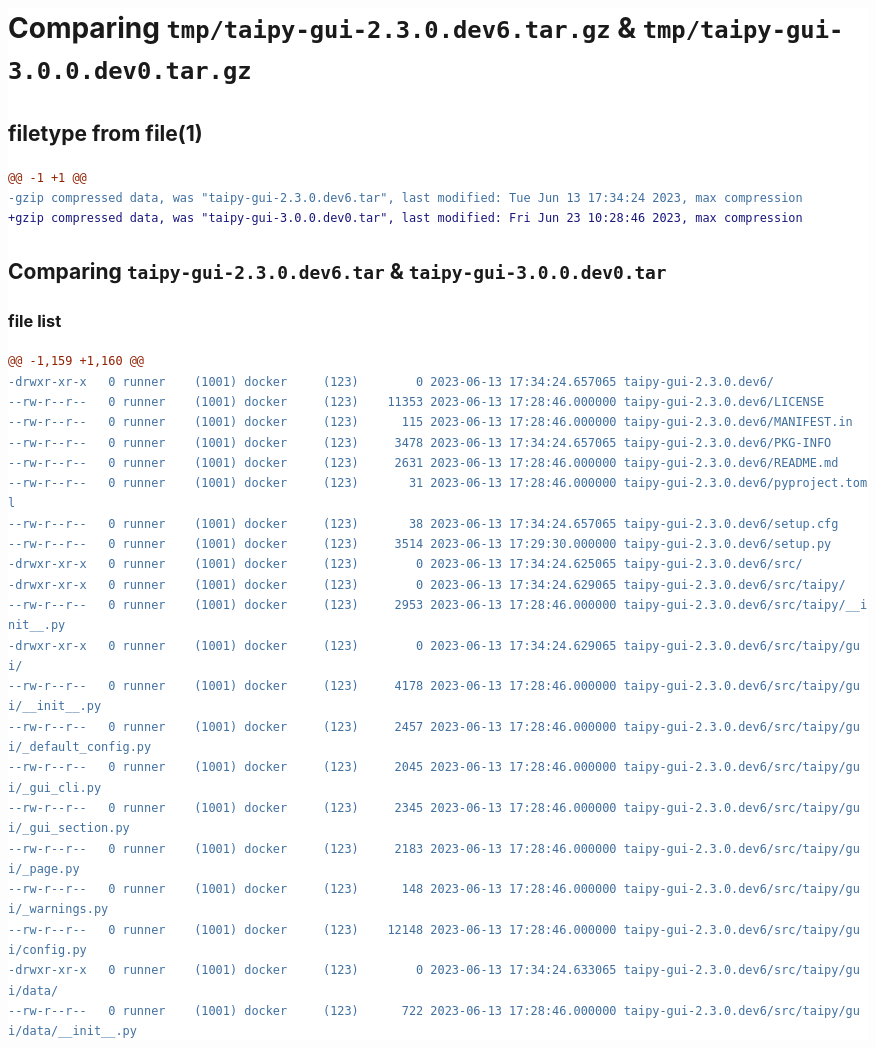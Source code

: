 # Comparing `tmp/taipy-gui-2.3.0.dev6.tar.gz` & `tmp/taipy-gui-3.0.0.dev0.tar.gz`

## filetype from file(1)

```diff
@@ -1 +1 @@
-gzip compressed data, was "taipy-gui-2.3.0.dev6.tar", last modified: Tue Jun 13 17:34:24 2023, max compression
+gzip compressed data, was "taipy-gui-3.0.0.dev0.tar", last modified: Fri Jun 23 10:28:46 2023, max compression
```

## Comparing `taipy-gui-2.3.0.dev6.tar` & `taipy-gui-3.0.0.dev0.tar`

### file list

```diff
@@ -1,159 +1,160 @@
-drwxr-xr-x   0 runner    (1001) docker     (123)        0 2023-06-13 17:34:24.657065 taipy-gui-2.3.0.dev6/
--rw-r--r--   0 runner    (1001) docker     (123)    11353 2023-06-13 17:28:46.000000 taipy-gui-2.3.0.dev6/LICENSE
--rw-r--r--   0 runner    (1001) docker     (123)      115 2023-06-13 17:28:46.000000 taipy-gui-2.3.0.dev6/MANIFEST.in
--rw-r--r--   0 runner    (1001) docker     (123)     3478 2023-06-13 17:34:24.657065 taipy-gui-2.3.0.dev6/PKG-INFO
--rw-r--r--   0 runner    (1001) docker     (123)     2631 2023-06-13 17:28:46.000000 taipy-gui-2.3.0.dev6/README.md
--rw-r--r--   0 runner    (1001) docker     (123)       31 2023-06-13 17:28:46.000000 taipy-gui-2.3.0.dev6/pyproject.toml
--rw-r--r--   0 runner    (1001) docker     (123)       38 2023-06-13 17:34:24.657065 taipy-gui-2.3.0.dev6/setup.cfg
--rw-r--r--   0 runner    (1001) docker     (123)     3514 2023-06-13 17:29:30.000000 taipy-gui-2.3.0.dev6/setup.py
-drwxr-xr-x   0 runner    (1001) docker     (123)        0 2023-06-13 17:34:24.625065 taipy-gui-2.3.0.dev6/src/
-drwxr-xr-x   0 runner    (1001) docker     (123)        0 2023-06-13 17:34:24.629065 taipy-gui-2.3.0.dev6/src/taipy/
--rw-r--r--   0 runner    (1001) docker     (123)     2953 2023-06-13 17:28:46.000000 taipy-gui-2.3.0.dev6/src/taipy/__init__.py
-drwxr-xr-x   0 runner    (1001) docker     (123)        0 2023-06-13 17:34:24.629065 taipy-gui-2.3.0.dev6/src/taipy/gui/
--rw-r--r--   0 runner    (1001) docker     (123)     4178 2023-06-13 17:28:46.000000 taipy-gui-2.3.0.dev6/src/taipy/gui/__init__.py
--rw-r--r--   0 runner    (1001) docker     (123)     2457 2023-06-13 17:28:46.000000 taipy-gui-2.3.0.dev6/src/taipy/gui/_default_config.py
--rw-r--r--   0 runner    (1001) docker     (123)     2045 2023-06-13 17:28:46.000000 taipy-gui-2.3.0.dev6/src/taipy/gui/_gui_cli.py
--rw-r--r--   0 runner    (1001) docker     (123)     2345 2023-06-13 17:28:46.000000 taipy-gui-2.3.0.dev6/src/taipy/gui/_gui_section.py
--rw-r--r--   0 runner    (1001) docker     (123)     2183 2023-06-13 17:28:46.000000 taipy-gui-2.3.0.dev6/src/taipy/gui/_page.py
--rw-r--r--   0 runner    (1001) docker     (123)      148 2023-06-13 17:28:46.000000 taipy-gui-2.3.0.dev6/src/taipy/gui/_warnings.py
--rw-r--r--   0 runner    (1001) docker     (123)    12148 2023-06-13 17:28:46.000000 taipy-gui-2.3.0.dev6/src/taipy/gui/config.py
-drwxr-xr-x   0 runner    (1001) docker     (123)        0 2023-06-13 17:34:24.633065 taipy-gui-2.3.0.dev6/src/taipy/gui/data/
--rw-r--r--   0 runner    (1001) docker     (123)      722 2023-06-13 17:28:46.000000 taipy-gui-2.3.0.dev6/src/taipy/gui/data/__init__.py
```